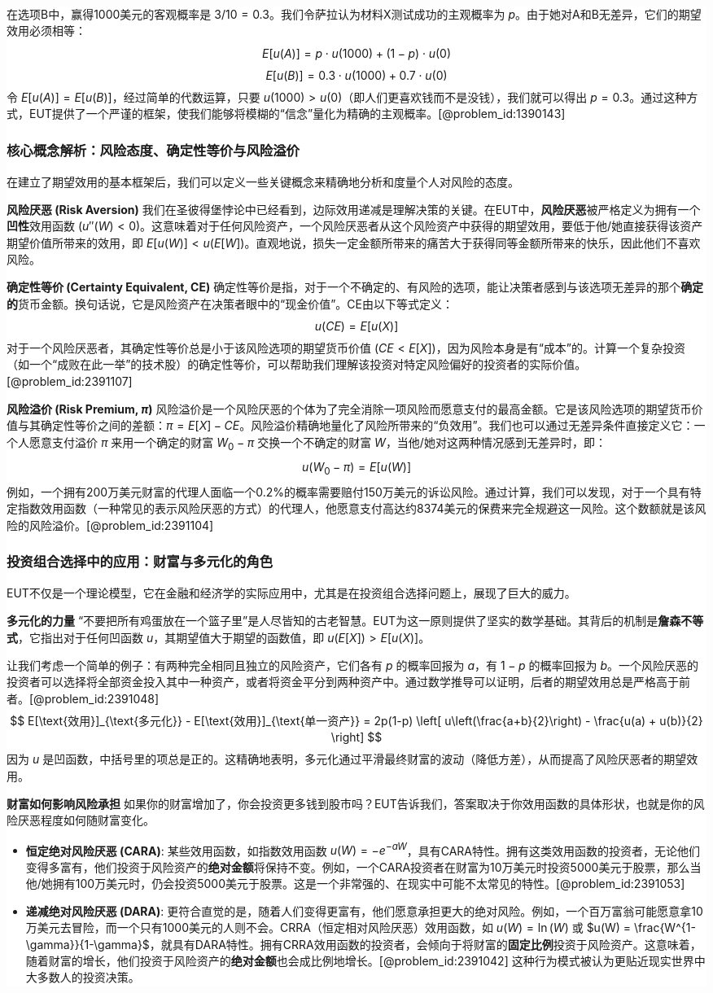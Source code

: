 在选项B中，赢得1000美元的客观概率是 $3/10 = 0.3$。我们令萨拉认为材料X测试成功的主观概率为 $p$。由于她对A和B无差异，它们的期望效用必须相等：
$$ E[u(A)] = p \cdot u(1000) + (1-p) \cdot u(0) $$
$$ E[u(B)] = 0.3 \cdot u(1000) + 0.7 \cdot u(0) $$
令 $E[u(A)] = E[u(B)]$，经过简单的代数运算，只要 $u(1000) > u(0)$（即人们更喜欢钱而不是没钱），我们就可以得出 $p = 0.3$。通过这种方式，EUT提供了一个严谨的框架，使我们能够将模糊的“信念”量化为精确的主观概率。[@problem_id:1390143]

### 核心概念解析：风险态度、确定性等价与风险溢价

在建立了期望效用的基本框架后，我们可以定义一些关键概念来精确地分析和度量个人对风险的态度。

**风险厌恶 (Risk Aversion)**
我们在圣彼得堡悖论中已经看到，边际效用递减是理解决策的关键。在EUT中，**风险厌恶**被严格定义为拥有一个**凹性**效用函数 ($u''(W) < 0$)。这意味着对于任何风险资产，一个风险厌恶者从这个风险资产中获得的期望效用，要低于他/她直接获得该资产期望价值所带来的效用，即 $E[u(W)] < u(E[W])$。直观地说，损失一定金额所带来的痛苦大于获得同等金额所带来的快乐，因此他们不喜欢风险。

**确定性等价 (Certainty Equivalent, CE)**
确定性等价是指，对于一个不确定的、有风险的选项，能让决策者感到与该选项无差异的那个**确定的**货币金额。换句话说，它是风险资产在决策者眼中的“现金价值”。CE由以下等式定义：
$$ u(CE) = E[u(X)] $$
对于一个风险厌恶者，其确定性等价总是小于该风险选项的期望货币价值 ($CE < E[X]$)，因为风险本身是有“成本”的。计算一个复杂投资（如一个“成败在此一举”的技术股）的确定性等价，可以帮助我们理解该投资对特定风险偏好的投资者的实际价值。[@problem_id:2391107]

**风险溢价 (Risk Premium, $\pi$)**
风险溢价是一个风险厌恶的个体为了完全消除一项风险而愿意支付的最高金额。它是该风险选项的期望货币价值与其确定性等价之间的差额：$\pi = E[X] - CE$。风险溢价精确地量化了风险所带来的“负效用”。我们也可以通过无差异条件直接定义它：一个人愿意支付溢价 $\pi$ 来用一个确定的财富 $W_0 - \pi$ 交换一个不确定的财富 $W$，当他/她对这两种情况感到无差异时，即：
$$ u(W_0 - \pi) = E[u(W)] $$
例如，一个拥有200万美元财富的代理人面临一个0.2%的概率需要赔付150万美元的诉讼风险。通过计算，我们可以发现，对于一个具有特定指数效用函数（一种常见的表示风险厌恶的方式）的代理人，他愿意支付高达约8374美元的保费来完全规避这一风险。这个数额就是该风险的风险溢价。[@problem_id:2391104]

### 投资组合选择中的应用：财富与多元化的角色

EUT不仅是一个理论模型，它在金融和经济学的实际应用中，尤其是在投资组合选择问题上，展现了巨大的威力。

**多元化的力量**
“不要把所有鸡蛋放在一个篮子里”是人尽皆知的古老智慧。EUT为这一原则提供了坚实的数学基础。其背后的机制是**詹森不等式**，它指出对于任何凹函数 $u$，其期望值大于期望的函数值，即 $u(E[X]) > E[u(X)]$。

让我们考虑一个简单的例子：有两种完全相同且独立的风险资产，它们各有 $p$ 的概率回报为 $a$，有 $1-p$ 的概率回报为 $b$。一个风险厌恶的投资者可以选择将全部资金投入其中一种资产，或者将资金平分到两种资产中。通过数学推导可以证明，后者的期望效用总是严格高于前者。[@problem_id:2391048]
$$
E[\text{效用}]_{\text{多元化}} - E[\text{效用}]_{\text{单一资产}} = 2p(1-p) \left[ u\left(\frac{a+b}{2}\right) - \frac{u(a) + u(b)}{2} \right]
$$
因为 $u$ 是凹函数，中括号里的项总是正的。这精确地表明，多元化通过平滑最终财富的波动（降低方差），从而提高了风险厌恶者的期望效用。

**财富如何影响风险承担**
如果你的财富增加了，你会投资更多钱到股市吗？EUT告诉我们，答案取决于你效用函数的具体形状，也就是你的风险厌恶程度如何随财富变化。

*   **恒定绝对风险厌恶 (CARA)**: 某些效用函数，如指数效用函数 $u(W) = -e^{-aW}$，具有CARA特性。拥有这类效用函数的投资者，无论他们变得多富有，他们投资于风险资产的**绝对金额**将保持不变。例如，一个CARA投资者在财富为10万美元时投资5000美元于股票，那么当他/她拥有100万美元时，仍会投资5000美元于股票。这是一个非常强的、在现实中可能不太常见的特性。[@problem_id:2391053]

*   **递减绝对风险厌恶 (DARA)**: 更符合直觉的是，随着人们变得更富有，他们愿意承担更大的绝对风险。例如，一个百万富翁可能愿意拿10万美元去冒险，而一个只有1000美元的人则不会。CRRA（恒定相对风险厌恶）效用函数，如 $u(W) = \ln(W)$ 或 $u(W) = \frac{W^{1-\gamma}}{1-\gamma}$，就具有DARA特性。拥有CRRA效用函数的投资者，会倾向于将财富的**固定比例**投资于风险资产。这意味着，随着财富的增长，他们投资于风险资产的**绝对金额**也会成比例地增长。[@problem_id:2391042] 这种行为模式被认为更贴近现实世界中大多数人的投资决策。
